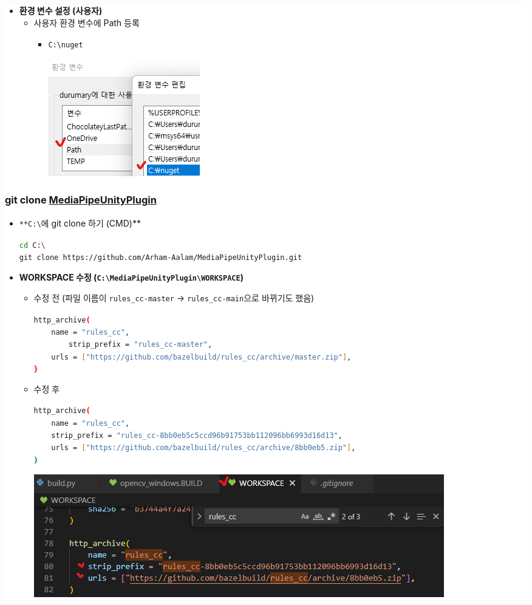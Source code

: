 - **환경 변수 설정 (사용자)**
    - 사용자 환경 변수에 Path 등록
        - `C:\nuget`
            
            ![Untitled](/assets/images/mediapipe/2023-04-26-Mediapipe-plugin-in-Unity/10.png)
            

### git clone **[MediaPipeUnityPlugin](https://github.com/Arham-Aalam/MediaPipeUnityPlugin)**

- `**C:\`에 git clone 하기 (CMD)**
    
    ```bash
    cd C:\
    git clone https://github.com/Arham-Aalam/MediaPipeUnityPlugin.git
    ```
    
- **WORKSPACE 수정 (`C:\MediaPipeUnityPlugin\WORKSPACE`)**
    - 수정 전 (파일 이름이 `rules_cc-master` → `rules_cc-main`으로 바뀌기도 했음)
        
        ```bash
        http_archive(
            name = "rules_cc",
        		strip_prefix = "rules_cc-master",
            urls = ["https://github.com/bazelbuild/rules_cc/archive/master.zip"],
        }
        ```
        
    - 수정 후
        
        ```bash
        http_archive(
            name = "rules_cc",
            strip_prefix = "rules_cc-8bb0eb5c5ccd96b91753bb112096bb6993d16d13",
            urls = ["https://github.com/bazelbuild/rules_cc/archive/8bb0eb5.zip"],
        )
        ```
        
        ![Untitled](/assets/images/mediapipe/2023-04-26-Mediapipe-plugin-in-Unity/11.png)
        